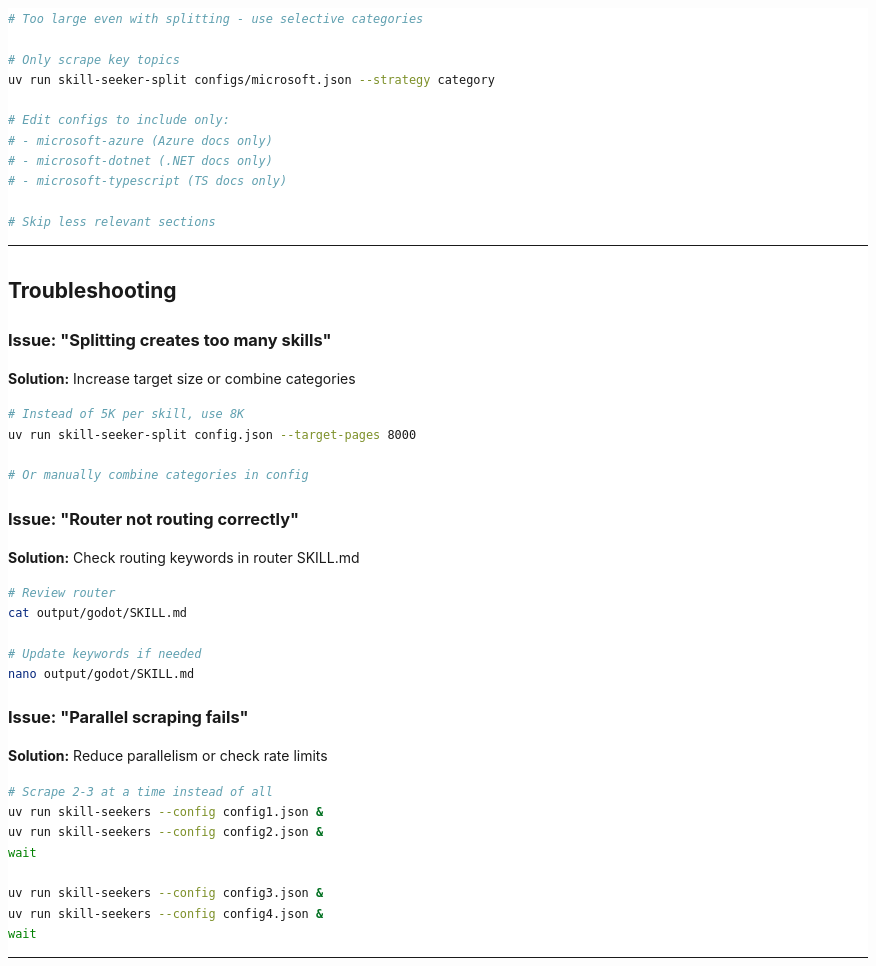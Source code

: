 ```bash
# Too large even with splitting - use selective categories

# Only scrape key topics
uv run skill-seeker-split configs/microsoft.json --strategy category

# Edit configs to include only:
# - microsoft-azure (Azure docs only)
# - microsoft-dotnet (.NET docs only)
# - microsoft-typescript (TS docs only)

# Skip less relevant sections
```

---

## Troubleshooting

### Issue: "Splitting creates too many skills"

**Solution:** Increase target size or combine categories

```bash
# Instead of 5K per skill, use 8K
uv run skill-seeker-split config.json --target-pages 8000

# Or manually combine categories in config
```

### Issue: "Router not routing correctly"

**Solution:** Check routing keywords in router SKILL.md

```bash
# Review router
cat output/godot/SKILL.md

# Update keywords if needed
nano output/godot/SKILL.md
```

### Issue: "Parallel scraping fails"

**Solution:** Reduce parallelism or check rate limits

```bash
# Scrape 2-3 at a time instead of all
uv run skill-seekers --config config1.json &
uv run skill-seekers --config config2.json &
wait

uv run skill-seekers --config config3.json &
uv run skill-seekers --config config4.json &
wait
```

---